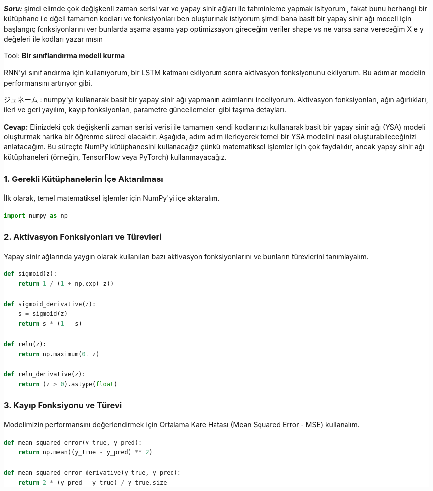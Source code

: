 ***Soru:*** şimdi elimde çok değişkenli zaman serisi var ve yapay sinir ağları ile tahminleme yapmak isityorum , fakat bunu herhangi bir kütüphane ile dğeil tamamen kodları ve fonksiyonları ben oluşturmak istiyorum şimdi bana basit bir yapay sinir ağı modeli için başlangıç fonksiyonlarını ver bunlarda aşama aşama yap optimizsayon gireceğim veriler shape vs ne varsa sana vereceğim X e y değeleri ile kodları yazar mısın

Tool: **Bir sınıflandırma modeli kurma**

RNN'yi sınıflandırma için kullanıyorum, bir LSTM katmanı ekliyorum sonra aktivasyon fonksiyonunu ekliyorum. Bu adımlar modelin performansını artırıyor gibi.

ジュネーム : numpy'yı kullanarak basit bir yapay sinir ağı yapmanın adımlarını inceliyorum. Aktivasyon fonksiyonları, ağın ağırlıkları, ileri ve geri yayılım, kayıp fonksiyonları, parametre güncellemeleri gibi taşıma detayları.

**Cevap:** Elinizdeki çok değişkenli zaman serisi verisi ile tamamen kendi kodlarınızı kullanarak basit bir yapay sinir ağı (YSA) modeli oluşturmak harika bir öğrenme süreci olacaktır. Aşağıda, adım adım ilerleyerek temel bir YSA modelini nasıl oluşturabileceğinizi anlatacağım. Bu süreçte NumPy kütüphanesini kullanacağız çünkü matematiksel işlemler için çok faydalıdır, ancak yapay sinir ağı kütüphaneleri (örneğin, TensorFlow veya PyTorch) kullanmayacağız.

### 1. Gerekli Kütüphanelerin İçe Aktarılması

İlk olarak, temel matematiksel işlemler için NumPy'yi içe aktaralım.

```python
import numpy as np
```

### 2. Aktivasyon Fonksiyonları ve Türevleri

Yapay sinir ağlarında yaygın olarak kullanılan bazı aktivasyon fonksiyonlarını ve bunların türevlerini tanımlayalım.

```python
def sigmoid(z):
    return 1 / (1 + np.exp(-z))

def sigmoid_derivative(z):
    s = sigmoid(z)
    return s * (1 - s)

def relu(z):
    return np.maximum(0, z)

def relu_derivative(z):
    return (z > 0).astype(float)
```

### 3. Kayıp Fonksiyonu ve Türevi

Modelimizin performansını değerlendirmek için Ortalama Kare Hatası (Mean Squared Error - MSE) kullanalım.

```python
def mean_squared_error(y_true, y_pred):
    return np.mean((y_true - y_pred) ** 2)

def mean_squared_error_derivative(y_true, y_pred):
    return 2 * (y_pred - y_true) / y_true.size
```

